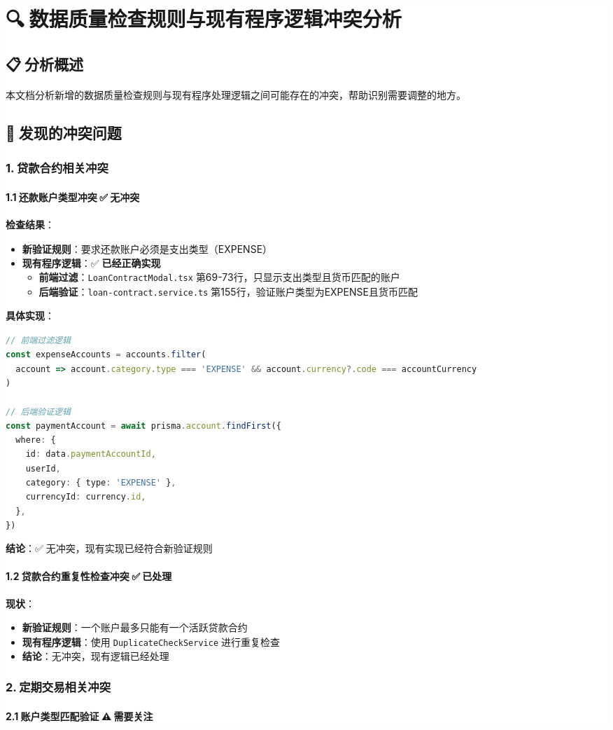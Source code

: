 # 🔍 数据质量检查规则与现有程序逻辑冲突分析

## 📋 分析概述

本文档分析新增的数据质量检查规则与现有程序处理逻辑之间可能存在的冲突，帮助识别需要调整的地方。

## 🚨 发现的冲突问题

### 1. 贷款合约相关冲突

#### 1.1 还款账户类型冲突 ✅ **无冲突**

**检查结果**：

- **新验证规则**：要求还款账户必须是支出类型（EXPENSE）
- **现有程序逻辑**：✅ **已经正确实现**
  - **前端过滤**：`LoanContractModal.tsx` 第69-73行，只显示支出类型且货币匹配的账户
  - **后端验证**：`loan-contract.service.ts` 第155行，验证账户类型为EXPENSE且货币匹配

**具体实现**：

```typescript
// 前端过滤逻辑
const expenseAccounts = accounts.filter(
  account => account.category.type === 'EXPENSE' && account.currency?.code === accountCurrency
)

// 后端验证逻辑
const paymentAccount = await prisma.account.findFirst({
  where: {
    id: data.paymentAccountId,
    userId,
    category: { type: 'EXPENSE' },
    currencyId: currency.id,
  },
})
```

**结论**：✅ 无冲突，现有实现已经符合新验证规则

#### 1.2 贷款合约重复性检查冲突 ✅ **已处理**

**现状**：

- **新验证规则**：一个账户最多只能有一个活跃贷款合约
- **现有程序逻辑**：使用 `DuplicateCheckService` 进行重复检查
- **结论**：无冲突，现有逻辑已经处理

### 2. 定期交易相关冲突

#### 2.1 账户类型匹配验证 ⚠️ **需要关注**
